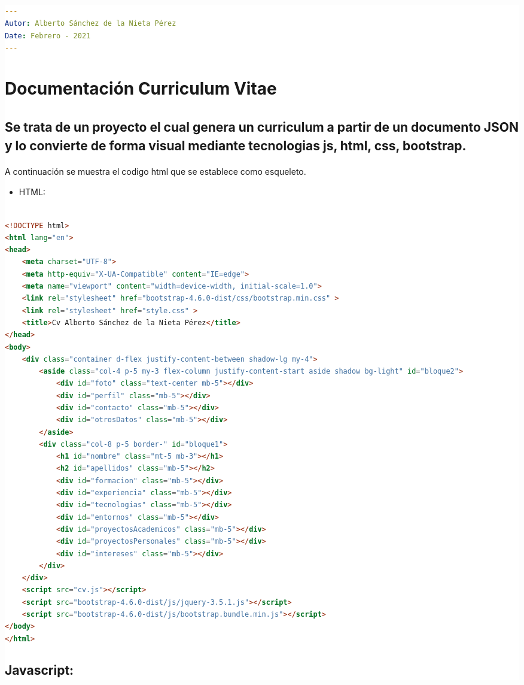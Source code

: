 ```yaml
---
Autor: Alberto Sánchez de la Nieta Pérez
Date: Febrero - 2021
---
```


# Documentación Curriculum Vitae

## Se trata de un proyecto el cual genera un curriculum a partir de un documento JSON  y lo convierte de forma visual mediante tecnologias js, html, css, bootstrap.

A continuación se muestra el codigo html que se establece como esqueleto.

- HTML:

```html

<!DOCTYPE html>
<html lang="en">
<head>
    <meta charset="UTF-8">
    <meta http-equiv="X-UA-Compatible" content="IE=edge">
    <meta name="viewport" content="width=device-width, initial-scale=1.0">
    <link rel="stylesheet" href="bootstrap-4.6.0-dist/css/bootstrap.min.css" >
    <link rel="stylesheet" href="style.css" >
    <title>Cv Alberto Sánchez de la Nieta Pérez</title>
</head>
<body>
    <div class="container d-flex justify-content-between shadow-lg my-4">
        <aside class="col-4 p-5 my-3 flex-column justify-content-start aside shadow bg-light" id="bloque2">
            <div id="foto" class="text-center mb-5"></div>
            <div id="perfil" class="mb-5"></div>
            <div id="contacto" class="mb-5"></div>
            <div id="otrosDatos" class="mb-5"></div>
        </aside>
        <div class="col-8 p-5 border-" id="bloque1">
            <h1 id="nombre" class="mt-5 mb-3"></h1>
            <h2 id="apellidos" class="mb-5"></h2>
            <div id="formacion" class="mb-5"></div>
            <div id="experiencia" class="mb-5"></div>
            <div id="tecnologias" class="mb-5"></div>
            <div id="entornos" class="mb-5"></div>
            <div id="proyectosAcademicos" class="mb-5"></div>
            <div id="proyectosPersonales" class="mb-5"></div>
            <div id="intereses" class="mb-5"></div>
        </div>
    </div>
    <script src="cv.js"></script>
    <script src="bootstrap-4.6.0-dist/js/jquery-3.5.1.js"></script>
    <script src="bootstrap-4.6.0-dist/js/bootstrap.bundle.min.js"></script>
</body>
</html>

```
## Javascript:

